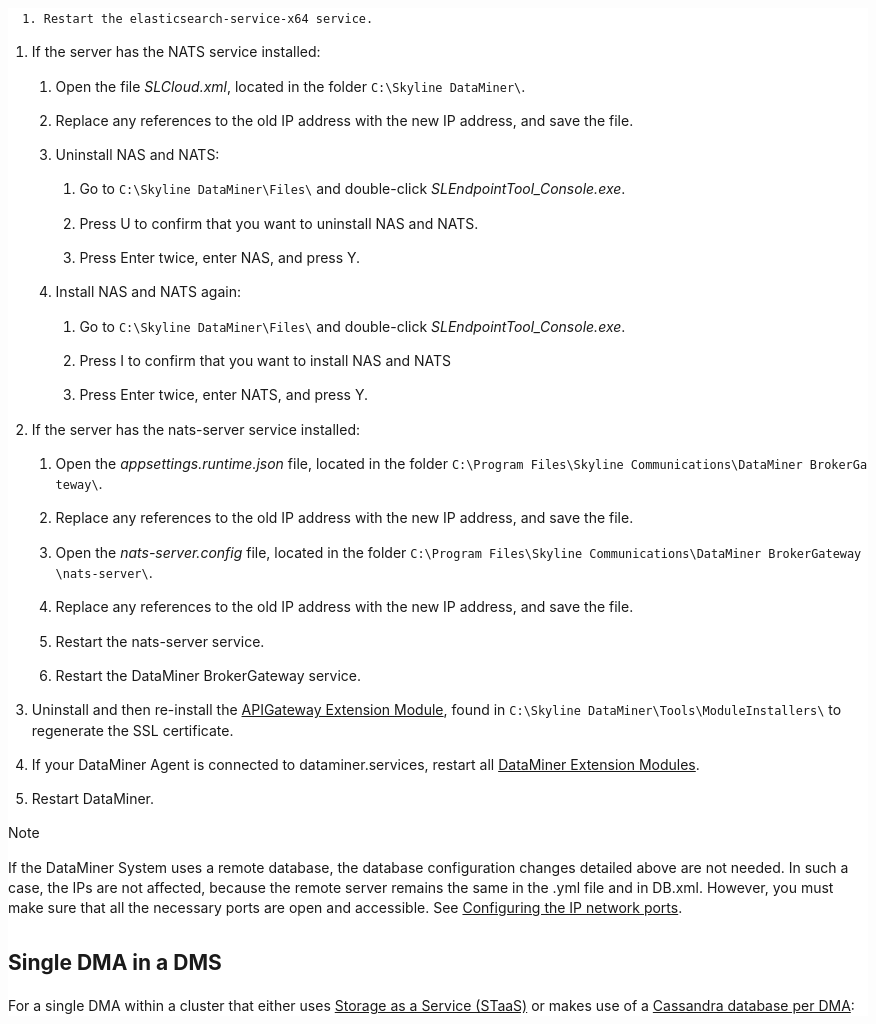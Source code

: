       1. Restart the elasticsearch-service-x64 service.

1. If the server has the NATS service installed:

   1. Open the file *SLCloud.xml*, located in the folder `C:\Skyline DataMiner\`.

   1. Replace any references to the old IP address with the new IP address, and save the file.

   1. Uninstall NAS and NATS:

      1. Go to `C:\Skyline DataMiner\Files\` and double-click *SLEndpointTool_Console.exe*.

      1. Press U to confirm that you want to uninstall NAS and NATS.

      1. Press Enter twice, enter NAS, and press Y.

   1. Install NAS and NATS again:

      1. Go to `C:\Skyline DataMiner\Files\` and double-click *SLEndpointTool_Console.exe*.

      1. Press I to confirm that you want to install NAS and NATS

      1. Press Enter twice, enter NATS, and press Y.

1. If the server has the nats-server service installed:

   1. Open the *appsettings.runtime.json* file, located in the folder `C:\Program Files\Skyline Communications\DataMiner BrokerGateway\`.

   1. Replace any references to the old IP address with the new IP address, and save the file.
  
   1. Open the *nats-server.config* file, located in the folder `C:\Program Files\Skyline Communications\DataMiner BrokerGateway\nats-server\`.

   1. Replace any references to the old IP address with the new IP address, and save the file.

   1. Restart the nats-server service.

   1. Restart the DataMiner BrokerGateway service.

1. Uninstall and then re-install the [APIGateway Extension Module](xref:DataMinerExtensionModules##apigateway), found in `C:\Skyline DataMiner\Tools\ModuleInstallers\` to regenerate the SSL certificate.

1. If your DataMiner Agent is connected to dataminer.services, restart all [DataMiner Extension Modules](xref:DataMinerExtensionModules).

1. Restart DataMiner.

> [!NOTE]
> If the DataMiner System uses a remote database, the database configuration changes detailed above are not needed. In such a case, the IPs are not affected, because the remote server remains the same in the .yml file and in DB.xml. However, you must make sure that all the necessary ports are open and accessible. See [Configuring the IP network ports](xref:Configuring_the_IP_network_ports).

## Single DMA in a DMS

For a single DMA within a cluster that either uses [Storage as a Service (STaaS)](xref:STaaS) or makes use of a [Cassandra database per DMA](xref:Configuring_storage_per_DMA#cassandra-database-per-dma):

